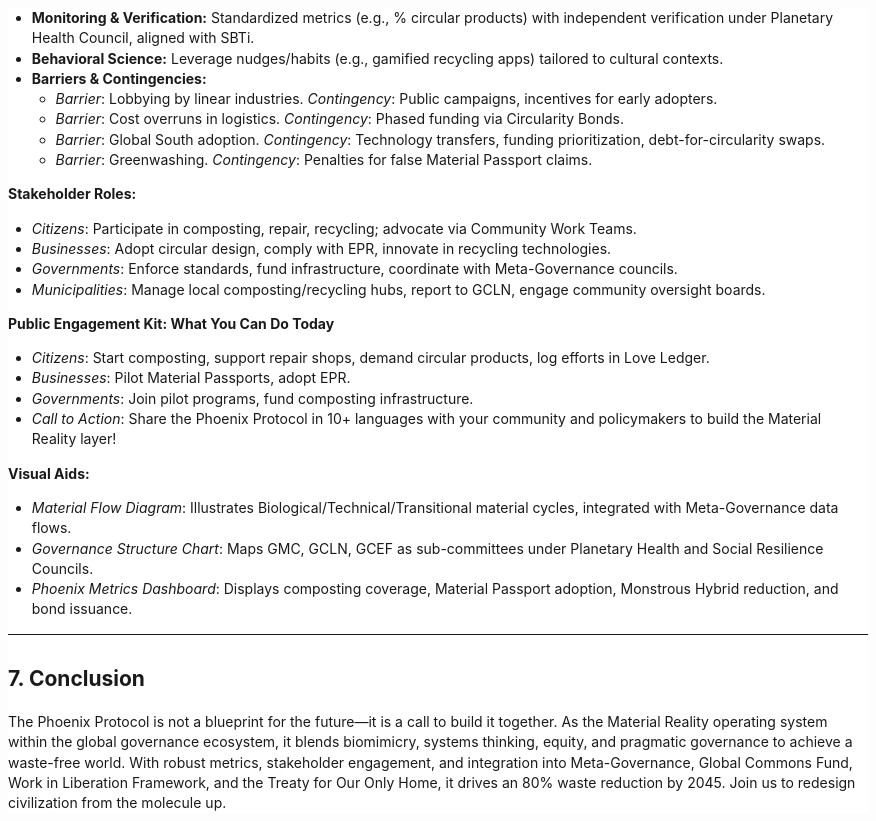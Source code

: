 - **Monitoring & Verification:** Standardized metrics (e.g., % circular products) with independent verification under Planetary Health Council, aligned with SBTi.  
- **Behavioral Science:** Leverage nudges/habits (e.g., gamified recycling apps) tailored to cultural contexts.  
- **Barriers & Contingencies:**  
  - *Barrier*: Lobbying by linear industries. *Contingency*: Public campaigns, incentives for early adopters.  
  - *Barrier*: Cost overruns in logistics. *Contingency*: Phased funding via Circularity Bonds.  
  - *Barrier*: Global South adoption. *Contingency*: Technology transfers, funding prioritization, debt-for-circularity swaps.  
  - *Barrier*: Greenwashing. *Contingency*: Penalties for false Material Passport claims.

**Stakeholder Roles:**  
- *Citizens*: Participate in composting, repair, recycling; advocate via Community Work Teams.  
- *Businesses*: Adopt circular design, comply with EPR, innovate in recycling technologies.  
- *Governments*: Enforce standards, fund infrastructure, coordinate with Meta-Governance councils.  
- *Municipalities*: Manage local composting/recycling hubs, report to GCLN, engage community oversight boards.

**Public Engagement Kit: What You Can Do Today**  
- *Citizens*: Start composting, support repair shops, demand circular products, log efforts in Love Ledger.  
- *Businesses*: Pilot Material Passports, adopt EPR.  
- *Governments*: Join pilot programs, fund composting infrastructure.  
- *Call to Action*: Share the Phoenix Protocol in 10+ languages with your community and policymakers to build the Material Reality layer!

**Visual Aids:**  
- *Material Flow Diagram*: Illustrates Biological/Technical/Transitional material cycles, integrated with Meta-Governance data flows.  
- *Governance Structure Chart*: Maps GMC, GCLN, GCEF as sub-committees under Planetary Health and Social Resilience Councils.  
- *Phoenix Metrics Dashboard*: Displays composting coverage, Material Passport adoption, Monstrous Hybrid reduction, and bond issuance.

---

## 7. Conclusion

The Phoenix Protocol is not a blueprint for the future—it is a call to build it together. As the Material Reality operating system within the global governance ecosystem, it blends biomimicry, systems thinking, equity, and pragmatic governance to achieve a waste-free world. With robust metrics, stakeholder engagement, and integration into Meta-Governance, Global Commons Fund, Work in Liberation Framework, and the Treaty for Our Only Home, it drives an 80% waste reduction by 2045. Join us to redesign civilization from the molecule up.